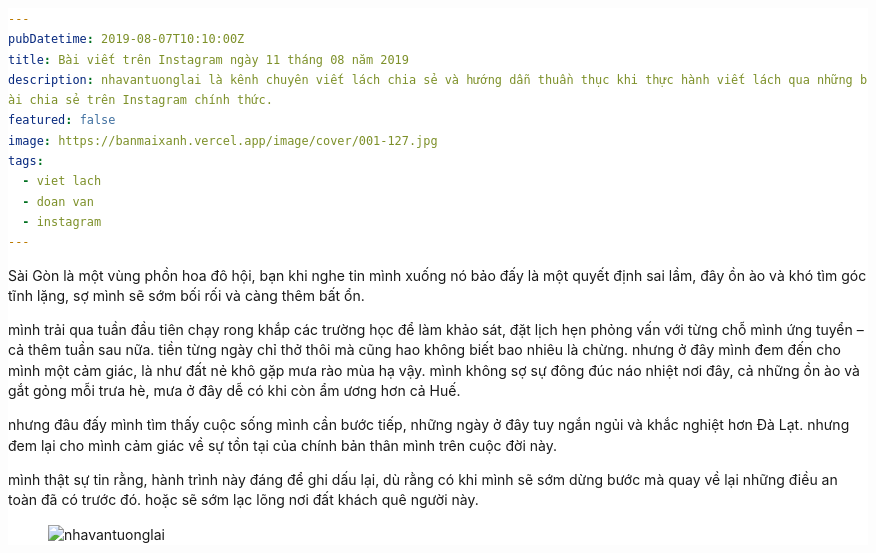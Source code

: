```yaml
---
pubDatetime: 2019-08-07T10:10:00Z
title: Bài viết trên Instagram ngày 11 tháng 08 năm 2019
description: nhavantuonglai là kênh chuyên viết lách chia sẻ và hướng dẫn thuần thục khi thực hành viết lách qua những bài chia sẻ trên Instagram chính thức.
featured: false
image: https://banmaixanh.vercel.app/image/cover/001-127.jpg
tags:
  - viet lach
  - doan van
  - instagram
---
```


Sài Gòn là một vùng phồn hoa đô hội, bạn khi nghe tin mình xuống nó bảo đấy là một quyết định sai lầm, đây ồn ào và khó tìm góc tĩnh lặng, sợ mình sẽ sớm bối rối và càng thêm bất ổn.

mình trải qua tuần đầu tiên chạy rong khắp các trường học để làm khảo sát, đặt lịch hẹn phỏng vấn với từng chỗ mình ứng tuyển – cả thêm tuần sau nữa. tiền từng ngày chỉ thở thôi mà cũng hao không biết bao nhiêu là chừng. nhưng ở đây mình đem đến cho mình một cảm giác, là như đất nẻ khô gặp mưa rào mùa hạ vậy. mình không sợ sự đông đúc náo nhiệt nơi đây, cả những ồn ào và gắt gỏng mỗi trưa hè, mưa ở đây dễ có khi còn ẩm ương hơn cả Huế.

nhưng đâu đấy mình tìm thấy cuộc sống mình cần bước tiếp, những ngày ở đây tuy ngắn ngủi và khắc nghiệt hơn Đà Lạt. nhưng đem lại cho mình cảm giác về sự tồn tại của chính bản thân mình trên cuộc đời này.

mình thật sự tin rằng, hành trình này đáng để ghi dấu lại, dù rằng có khi mình sẽ sớm dừng bước mà quay về lại những điều an toàn đã có trước đó. hoặc sẽ sớm lạc lõng nơi đất khách quê người này.

<figure><img src="https://banmaixanh.vercel.app/image/cover/001-110.jpg" alt="nhavantuonglai" title="nhavantuonglai" height=100% width=100%><figcaption><p></p></figcaption></figure>